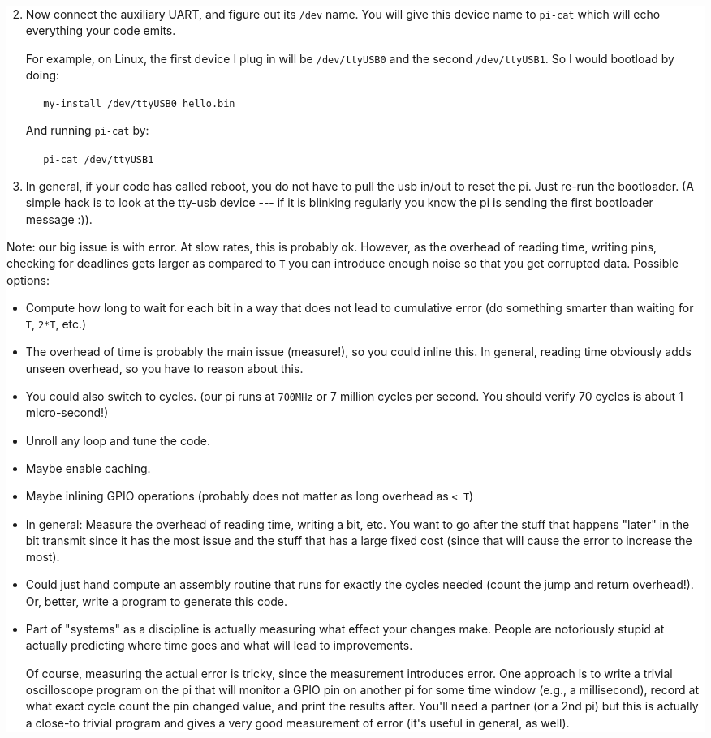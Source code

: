   2. Now connect the auxiliary UART, and figure out its `/dev` name.
     You will give this device name to `pi-cat` which will echo everything
     your code emits.
     
     For example, on Linux, the first device I plug in will be `/dev/ttyUSB0`
     and the second `/dev/ttyUSB1`.  So I would bootload by doing:

            my-install /dev/ttyUSB0 hello.bin

     And running `pi-cat` by:

            pi-cat /dev/ttyUSB1

  3. In general, if your code has called reboot, you do not have to pull
     the usb in/out to reset the pi.  Just re-run the bootloader.  (A simple
     hack is to look at the tty-usb device --- if it is blinking regularly
     you know the pi is sending the first bootloader message :)).
  
Note:  our big issue is with error.  At slow rates, this is probably ok.
However, as the overhead of reading time, writing pins, checking for
deadlines gets larger as compared to `T` you can introduce enough noise
so that you get corrupted data.  Possible options:

  - Compute how long to wait for each bit in a way that does not lead to cumulative
      error (do something smarter than waiting for `T`, `2*T`, etc.)

  - The overhead of time is probably the main issue (measure!), so
      you could inline this.  In general, reading time obviously adds
      unseen overhead, so you have to reason about this.

  - You could also switch to cycles.  (our pi runs at `700MHz` or 7 million
      cycles per second.  You should verify 70 cycles is about 1 micro-second!)

  - Unroll any loop and tune the code.

  - Maybe enable caching.

  - Maybe inlining GPIO operations (probably does not matter as long overhead as `< T`)

  - In general: Measure the overhead of reading time, writing a bit,
      etc.  You want to go after the stuff that happens "later" in the bit
      transmit since it has the most issue and the stuff that has a large
      fixed cost (since that will cause the error to increase the most).

  - Could just hand compute an assembly routine that runs for exactly
      the cycles needed (count the jump and return overhead!).  Or,
      better, write a program to generate this code.

  - Part of "systems" as a discipline is actually measuring what effect
      your changes make.  People are notoriously stupid at actually
      predicting where time goes and what will lead to improvements.

      Of course, measuring the actual error is tricky, since the
      measurement introduces error.  One approach is to write a trivial
      oscilloscope program on the pi that will monitor a GPIO pin on
      another pi for some time window (e.g., a millisecond), record at
      what exact cycle count the pin changed value, and print the results
      after. You'll need a partner (or a 2nd pi) but this is actually a
      close-to trivial program and gives a very good measurement of error
      (it's useful in general, as well).

